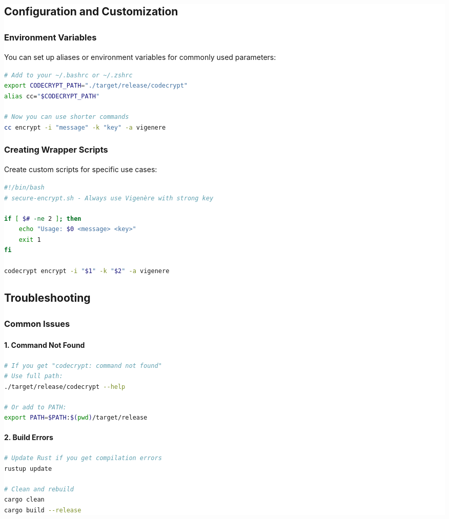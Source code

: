 ## Configuration and Customization

### Environment Variables

You can set up aliases or environment variables for commonly used parameters:

```bash
# Add to your ~/.bashrc or ~/.zshrc
export CODECRYPT_PATH="./target/release/codecrypt"
alias cc="$CODECRYPT_PATH"

# Now you can use shorter commands
cc encrypt -i "message" -k "key" -a vigenere
```

### Creating Wrapper Scripts

Create custom scripts for specific use cases:

```bash
#!/bin/bash
# secure-encrypt.sh - Always use Vigenère with strong key

if [ $# -ne 2 ]; then
    echo "Usage: $0 <message> <key>"
    exit 1
fi

codecrypt encrypt -i "$1" -k "$2" -a vigenere
```

## Troubleshooting

### Common Issues

#### 1. Command Not Found
```bash
# If you get "codecrypt: command not found"
# Use full path:
./target/release/codecrypt --help

# Or add to PATH:
export PATH=$PATH:$(pwd)/target/release
```

#### 2. Build Errors
```bash
# Update Rust if you get compilation errors
rustup update

# Clean and rebuild
cargo clean
cargo build --release
```
